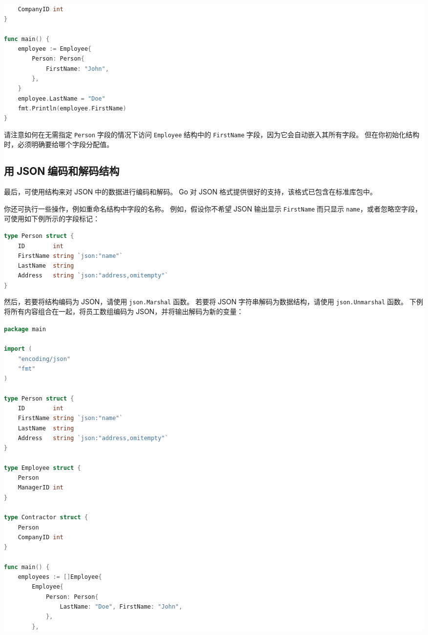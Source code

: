 ```go
    CompanyID int
}

func main() {
    employee := Employee{
        Person: Person{
            FirstName: "John",
        },
    }
    employee.LastName = "Doe"
    fmt.Println(employee.FirstName)
}
```

请注意如何在无需指定 `Person` 字段的情况下访问 `Employee` 结构中的 `FirstName` 字段，因为它会自动嵌入其所有字段。 但在你初始化结构时，必须明确要给哪个字段分配值。

## 用 JSON 编码和解码结构

最后，可使用结构来对 JSON 中的数据进行编码和解码。 Go 对 JSON 格式提供很好的支持，该格式已包含在标准库包中。

你还可执行一些操作，例如重命名结构中字段的名称。 例如，假设你不希望 JSON 输出显示 `FirstName` 而只显示 `name`，或者忽略空字段， 可使用如下例所示的字段标记：

```go
type Person struct {
    ID        int    
    FirstName string `json:"name"`
    LastName  string
    Address   string `json:"address,omitempty"`
}
```

然后，若要将结构编码为 JSON，请使用 `json.Marshal` 函数。 若要将 JSON 字符串解码为数据结构，请使用 `json.Unmarshal` 函数。 下例将所有内容组合在一起，将员工数组编码为 JSON，并将输出解码为新的变量：

```go
package main

import (
    "encoding/json"
    "fmt"
)

type Person struct {
    ID        int
    FirstName string `json:"name"`
    LastName  string
    Address   string `json:"address,omitempty"`
}

type Employee struct {
    Person
    ManagerID int
}

type Contractor struct {
    Person
    CompanyID int
}

func main() {
    employees := []Employee{
        Employee{
            Person: Person{
                LastName: "Doe", FirstName: "John",
            },
        },
```